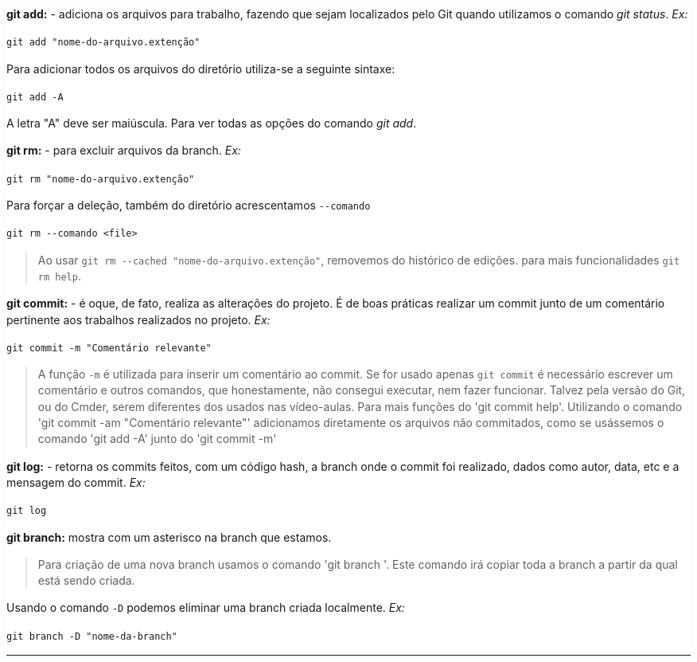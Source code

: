 __git add:__ - adiciona os arquivos para trabalho, fazendo que sejam localizados pelo Git quando utilizamos o comando _git status_.
_Ex:_
~~~
git add "nome-do-arquivo.extenção"
~~~

Para adicionar todos os arquivos do diretório utiliza-se a seguinte sintaxe:
~~~
git add -A
~~~
A letra "A" deve ser maiúscula. Para ver todas as opções do comando _git add_. 

__git rm:__ - para excluir arquivos da branch.
_Ex:_
~~~
git rm "nome-do-arquivo.extenção"
~~~

Para forçar a deleção, também do diretório acrescentamos ```--comando```
~~~
git rm --comando <file>
~~~
> Ao usar ```git rm --cached "nome-do-arquivo.extenção"```, removemos do histórico de edições. para mais funcionalidades ```git rm help```.

__git commit:__ - é oque, de fato, realiza as alterações do projeto. É de boas práticas realizar um commit junto de um comentário pertinente aos trabalhos realizados no projeto.
_Ex:_
~~~
git commit -m "Comentário relevante"
~~~
> A função ```-m``` é utilizada para inserir um comentário ao commit. Se for usado apenas ```git commit``` é necessário escrever um comentário e outros comandos, que honestamente, não consegui executar, nem fazer funcionar. Talvez pela versão do Git, ou do Cmder, serem diferentes dos usados nas vídeo-aulas. Para mais funções do 'git commit help'.
>Utilizando o comando 'git commit -am "Comentário relevante"' adicionamos diretamente os arquivos não commitados, como se usássemos o comando 'git add -A' junto do 'git commit -m'

__git log:__ - retorna os commits feitos, com um código hash, a branch onde o commit foi realizado, dados como autor, data, etc e a mensagem do commit. 
_Ex:_
~~~
git log
~~~

__git branch:__ mostra com um asterisco na branch que estamos.
> Para criação de uma nova branch usamos o comando 'git branch <nomedabranch>'. Este comando irá copiar toda a branch a partir da qual está sendo criada.

Usando o comando ```-D``` podemos eliminar uma branch criada localmente.
_Ex:_
~~~
git branch -D "nome-da-branch"
~~~

---
